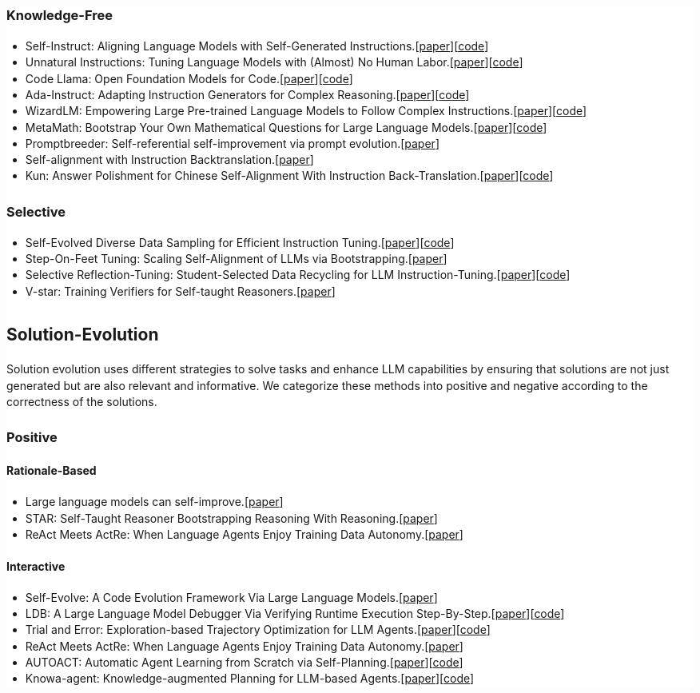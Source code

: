 ### Knowledge-Free
- Self-Instruct: Aligning Language Models with Self-Generated Instructions.[[paper](https://arxiv.org/abs/2212.10560)][[code](https://github.com/yizhongw/self-instruct)]
- Unnatural Instructions: Tuning Language Models with (Almost) No Human Labor.[[paper](https://arxiv.org/abs/2212.09689)][[code](https://github.com/orhonovich/unnatural-instructions)]
- Code Llama: Open Foundation Models for Code.[[paper](https://arxiv.org/abs/2308.12950)][[code](https://github.com/facebookresearch/codellama)]
- Ada-Instruct: Adapting Instruction Generators for Complex Reasoning.[[paper](https://arxiv.org/abs/2310.04484)][[code](https://github.com/wangitu/Ada-Instruct)]
- WizardLM: Empowering Large Pre-trained Language Models to Follow Complex Instructions.[[paper](https://arxiv.org/abs/2304.12244)][[code](https://github.com/nlpxucan/WizardLM)]
- MetaMath: Bootstrap Your Own Mathematical Questions for Large Language Models.[[paper](https://arxiv.org/abs/2309.12284)][[code](https://meta-math.github.io/)]
- Promptbreeder: Self-referential self-improvement via prompt evolution.[[paper](https://arxiv.org/abs/2309.16797)]
- Self-alignment with Instruction Backtranslation.[[paper](https://arxiv.org/abs/2308.06259)]
- Kun: Answer Polishment for Chinese Self-Alignment With Instruction Back-Translation.[[paper](https://arxiv.org/abs/2401.06477)][[code](https://github.com/Zheng0428/COIG-Kun)]

### Selective
- Self-Evolved Diverse Data Sampling for Efficient Instruction Tuning.[[paper](https://arxiv.org/abs/2311.08182)][[code](https://github.com/OFA-Sys/DiverseEvol.git)]
- Step-On-Feet Tuning: Scaling Self-Alignment of LLMs via Bootstrapping.[[paper](https://arxiv.org/abs/2402.07610)]
- Selective Reflection-Tuning: Student-Selected Data Recycling for LLM Instruction-Tuning.[[paper](https://arxiv.org/abs/2402.10110)][[code](https://github.com/tianyi-lab/Reflection_Tuning)]
- V-star: Training Verifiers for Self-taught Reasoners.[[paper](https://arxiv.org/abs/2402.06457)]

## Solution-Evolution
Solution evolution uses different strategies to solve tasks and enhance LLM capabilities by ensuring that solutions are not just generated but are also relevant and informative. We categorize these methods into positive and negative according to the correctness of the solutions.
### Positive 
#### Rationale-Based
- Large language models can self-improve.[[paper](https://arxiv.org/abs/2210.11610)]
- STAR: Self-Taught Reasoner Bootstrapping Reasoning With Reasoning.[[paper](https://arxiv.org/abs/2203.14465)]
- ReAct Meets ActRe: When Language Agents Enjoy Training Data Autonomy.[[paper](https://arxiv.org/abs/2403.14589)]

#### Interactive
- Self-Evolve: A Code Evolution Framework Via Large Language Models.[[paper](https://arxiv.org/abs/2306.02907)]
- LDB: A Large Language Model Debugger Via Verifying Runtime Execution Step-By-Step.[[paper](https://arxiv.org/pdf/2402.16906)][[code](https://github.com/FloridSleeves/LLMDebugger)]
- Trial and Error: Exploration-based Trajectory Optimization for LLM Agents.[[paper](https://arxiv.org/abs/2403.02502)][[code](https://github.com/Yifan-Song793/ETO)]
- ReAct Meets ActRe: When Language Agents Enjoy Training Data Autonomy.[[paper](https://arxiv.org/abs/2403.14589)]
- AUTOACT: Automatic Agent Learning from Scratch via Self-Planning.[[paper](https://arxiv.org/abs/2401.05268)][[code](https://github.com/zjunlp/AutoAct)]
- Knowa-agent: Knowledge-augmented Planning for LLM-based Agents.[[paper](https://arxiv.org/abs/2403.03101)][[code](https://github.com/zjunlp/KnowAgent)]
